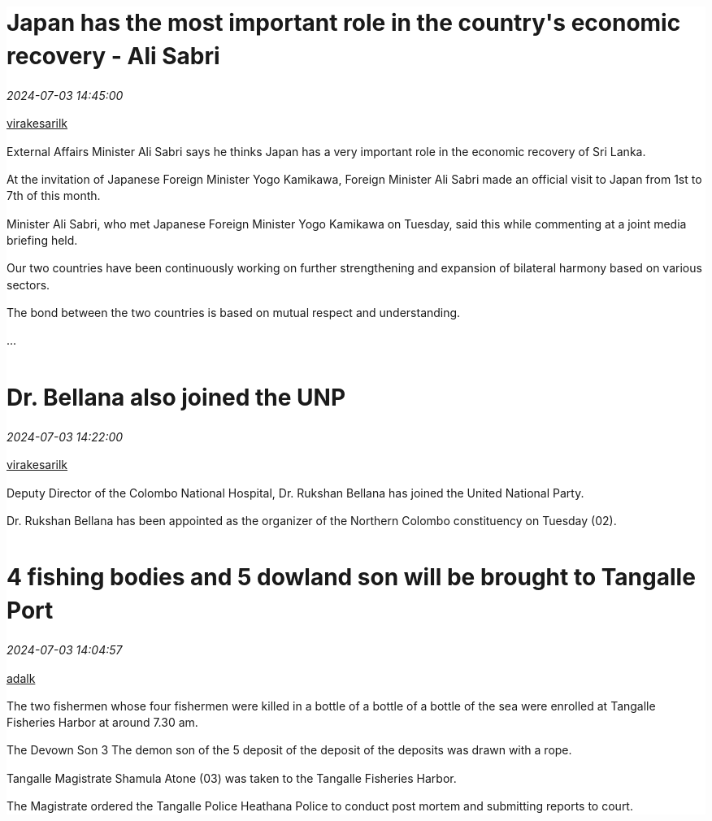 

# Japan has the most important role in the country's economic recovery - Ali Sabri

*2024-07-03 14:45:00*

[virakesarilk](https://www.virakesari.lk/article/187595)

External Affairs Minister Ali Sabri says he thinks Japan has a very important role in the economic recovery of Sri Lanka.

At the invitation of Japanese Foreign Minister Yogo Kamikawa, Foreign Minister Ali Sabri made an official visit to Japan from 1st to 7th of this month.

Minister Ali Sabri, who met Japanese Foreign Minister Yogo Kamikawa on Tuesday, said this while commenting at a joint media briefing held.

Our two countries have been continuously working on further strengthening and expansion of bilateral harmony based on various sectors.

The bond between the two countries is based on mutual respect and understanding.

...



# Dr. Bellana also joined the UNP

*2024-07-03 14:22:00*

[virakesarilk](https://www.virakesari.lk/article/187590)

Deputy Director of the Colombo National Hospital, Dr. Rukshan Bellana has joined the United National Party.

Dr. Rukshan Bellana has been appointed as the organizer of the Northern Colombo constituency on Tuesday (02).



# 4 fishing bodies and 5 dowland son will be brought to Tangalle Port

*2024-07-03 14:04:57*

[adalk](https://www.ada.lk/breaking_news/ධීවර-සිරුරු-4-හා-ඩොවෝන්-පුතා-5-යාත්‍රාව-තංගල්ල-වරායට-රැගෙන-එයි/11-410589)

The two fishermen whose four fishermen were killed in a bottle of a bottle of a bottle of the sea were enrolled at Tangalle Fisheries Harbor at around 7.30 am.

The Devown Son 3 The demon son of the 5 deposit of the deposit of the deposits was drawn with a rope.

Tangalle Magistrate Shamula Atone (03) was taken to the Tangalle Fisheries Harbor.

The Magistrate ordered the Tangalle Police Heathana Police to conduct post mortem and submitting reports to court.
